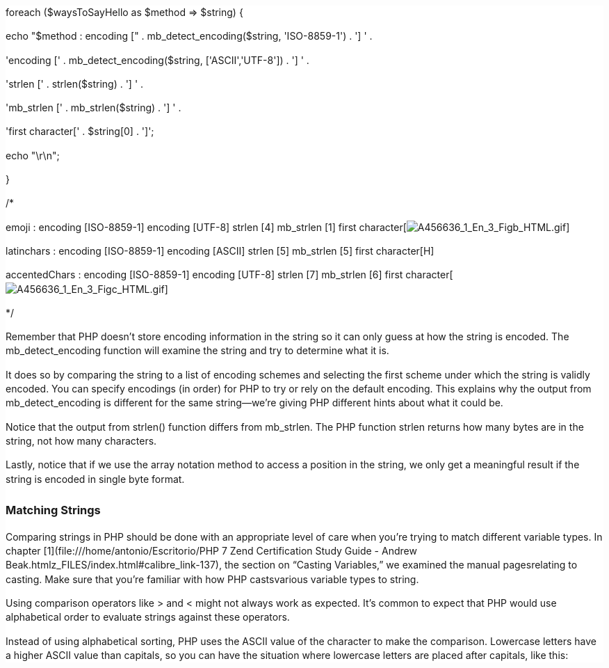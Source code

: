 foreach ($waysToSayHello as $method => $string) {

  echo "$method : encoding [" . mb_detect_encoding($string, 'ISO-8859-1') . '] ' .

​'encoding [' . mb_detect_encoding($string, ['ASCII','UTF-8']) . '] ' .

​'strlen [' . strlen($string) . '] ' .

​'mb_strlen [' . mb_strlen($string) . '] ' .

​'first character[' . $string[0] . ']';

  echo "\r\n";

}

/*

​emoji : encoding [ISO-8859-1] encoding [UTF-8] strlen [4] mb_strlen [1] first character[![A456636_1_En_3_Figb_HTML.gif](file:///home/antonio/Escritorio/PHP%207%20Zend%20Certification%20Study%20Guide%20-%20Andrew%20Beak.htmlz_FILES/images/000002.gif)]

​latinchars : encoding [ISO-8859-1] encoding [ASCII] strlen [5] mb_strlen [5] first character[H]

​accentedChars : encoding [ISO-8859-1] encoding [UTF-8] strlen [7] mb_strlen [6] first character[![A456636_1_En_3_Figc_HTML.gif](file:///home/antonio/Escritorio/PHP%207%20Zend%20Certification%20Study%20Guide%20-%20Andrew%20Beak.htmlz_FILES/images/000007.gif)]

​*/

Remember that PHP doesn’t store encoding information in the string so it can only guess at how the string is encoded. The mb_detect_encoding function will examine the string and try to determine what it is.

It does so by comparing the string to a list of encoding schemes and  selecting the first scheme under which the string is validly encoded.  You can specify encodings (in order) for PHP to try or rely on the  default encoding. This explains why the output from mb_detect_encoding is different for the same string—we’re giving PHP different hints about what it could be.

Notice that the output from strlen() function differs from mb_strlen. The PHP function strlen returns how many bytes are in the string, not how many characters.

Lastly, notice that if we use the array notation method to access a position in the string, we only get a meaningful result if the string is encoded in single byte format.

### Matching Strings

Comparing strings in PHP should be done with an appropriate level of care when  you’re trying to match different variable types. In chapter [1](file:///home/antonio/Escritorio/PHP 7 Zend Certification Study Guide - Andrew Beak.htmlz_FILES/index.html#calibre_link-137), the section on “Casting Variables,” we examined the manual pagesrelating to casting. Make sure that you’re familiar with how PHP castsvarious variable types to string.

Using comparison operators like > and < might not always work as expected. It’s common to expect that PHP would use alphabetical order to evaluate strings against these operators.

Instead of using alphabetical sorting, PHP uses the ASCII value of the  character to make the comparison. Lowercase letters have a higher ASCII  value than capitals, so you can have the situation where lowercase  letters are placed after capitals, like this:
